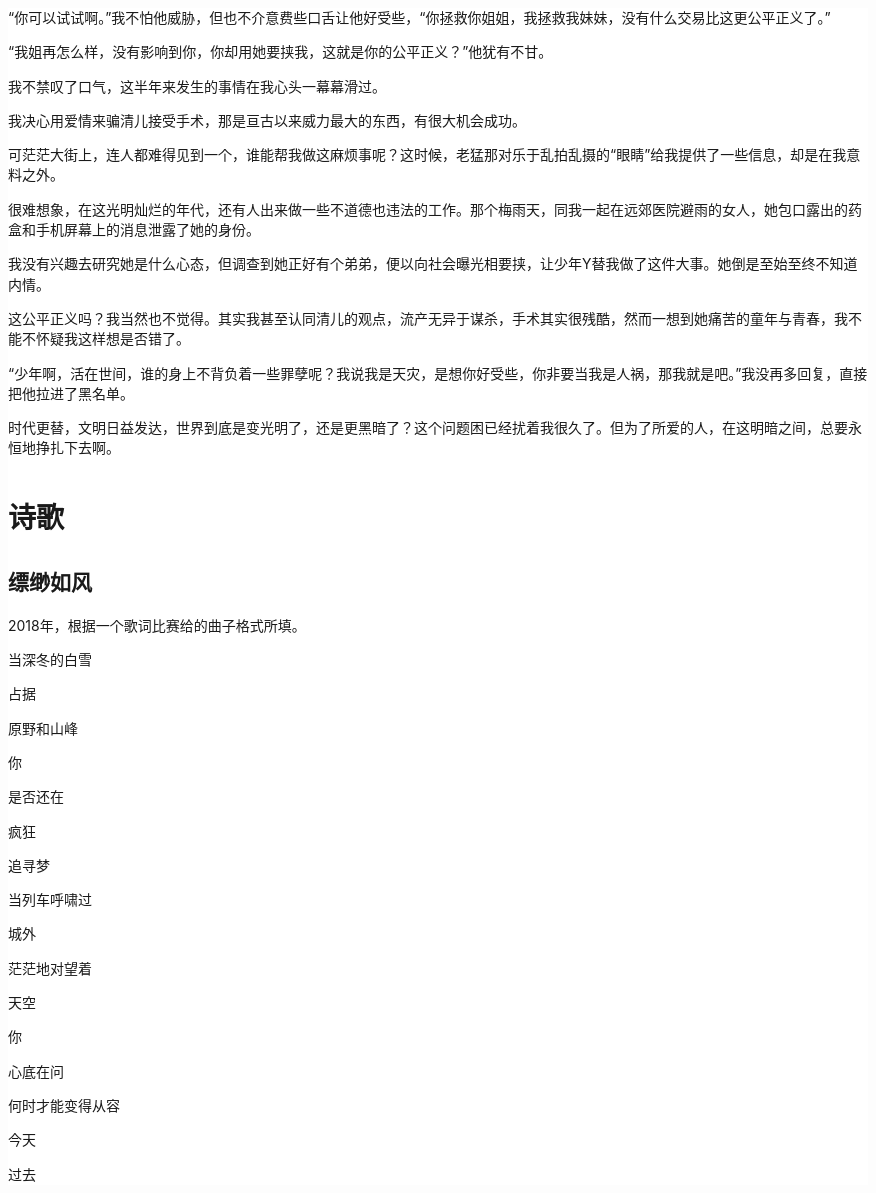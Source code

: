 “你可以试试啊。”我不怕他威胁，但也不介意费些口舌让他好受些，“你拯救你姐姐，我拯救我妹妹，没有什么交易比这更公平正义了。”

“我姐再怎么样，没有影响到你，你却用她要挟我，这就是你的公平正义？”他犹有不甘。

我不禁叹了口气，这半年来发生的事情在我心头一幕幕滑过。

我决心用爱情来骗清儿接受手术，那是亘古以来威力最大的东西，有很大机会成功。

可茫茫大街上，连人都难得见到一个，谁能帮我做这麻烦事呢？这时候，老猛那对乐于乱拍乱摄的“眼睛”给我提供了一些信息，却是在我意料之外。

很难想象，在这光明灿烂的年代，还有人出来做一些不道德也违法的工作。那个梅雨天，同我一起在远郊医院避雨的女人，她包口露出的药盒和手机屏幕上的消息泄露了她的身份。

我没有兴趣去研究她是什么心态，但调查到她正好有个弟弟，便以向社会曝光相要挟，让少年Y替我做了这件大事。她倒是至始至终不知道内情。

这公平正义吗？我当然也不觉得。其实我甚至认同清儿的观点，流产无异于谋杀，手术其实很残酷，然而一想到她痛苦的童年与青春，我不能不怀疑我这样想是否错了。

“少年啊，活在世间，谁的身上不背负着一些罪孽呢？我说我是天灾，是想你好受些，你非要当我是人祸，那我就是吧。”我没再多回复，直接把他拉进了黑名单。

时代更替，文明日益发达，世界到底是变光明了，还是更黑暗了？这个问题困已经扰着我很久了。但为了所爱的人，在这明暗之间，总要永恒地挣扎下去啊。





# 诗歌

## 缥缈如风

2018年，根据一个歌词比赛给的曲子格式所填。



当深冬的白雪

占据

原野和山峰

你

是否还在

疯狂

追寻梦

当列车呼啸过

城外

茫茫地对望着

天空

你

心底在问

何时才能变得从容

今天

过去
